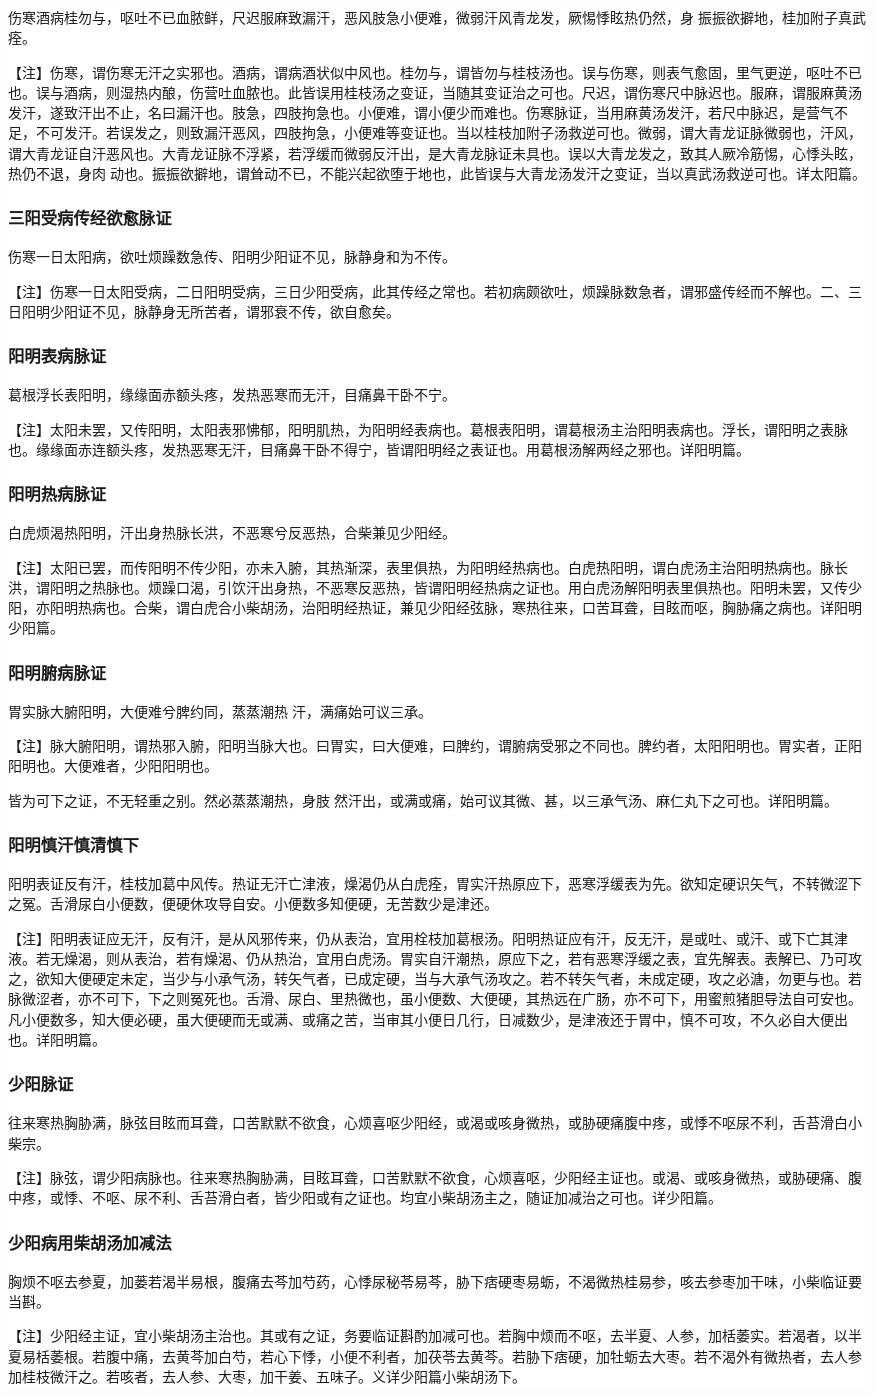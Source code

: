 伤寒酒病桂勿与，呕吐不已血脓鲜，尺迟服麻致漏汗，恶风肢急小便难，微弱汗风青龙发，厥惕悸眩热仍然，身 振振欲擗地，桂加附子真武痊。  

【注】伤寒，谓伤寒无汗之实邪也。酒病，谓病酒状似中风也。桂勿与，谓皆勿与桂枝汤也。误与伤寒，则表气愈固，里气更逆，呕吐不已也。误与酒病，则湿热内酿，伤营吐血脓也。此皆误用桂枝汤之变证，当随其变证治之可也。尺迟，谓伤寒尺中脉迟也。服麻，谓服麻黄汤发汗，遂致汗出不止，名曰漏汗也。肢急，四肢拘急也。小便难，谓小便少而难也。伤寒脉证，当用麻黄汤发汗，若尺中脉迟，是营气不足，不可发汗。若误发之，则致漏汗恶风，四肢拘急，小便难等变证也。当以桂枝加附子汤救逆可也。微弱，谓大青龙证脉微弱也，汗风，谓大青龙证自汗恶风也。大青龙证脉不浮紧，若浮缓而微弱反汗出，是大青龙脉证未具也。误以大青龙发之，致其人厥冷筋惕，心悸头眩，热仍不退，身肉 动也。振振欲擗地，谓耸动不已，不能兴起欲堕于地也，此皆误与大青龙汤发汗之变证，当以真武汤救逆可也。详太阳篇。  

### 三阳受病传经欲愈脉证  

伤寒一日太阳病，欲吐烦躁数急传、阳明少阳证不见，脉静身和为不传。  

【注】伤寒一日太阳受病，二日阳明受病，三日少阳受病，此其传经之常也。若初病颇欲吐，烦躁脉数急者，谓邪盛传经而不解也。二、三日阳明少阳证不见，脉静身无所苦者，谓邪衰不传，欲自愈矣。  

### 阳明表病脉证  

葛根浮长表阳明，缘缘面赤额头疼，发热恶寒而无汗，目痛鼻干卧不宁。  

【注】太阳未罢，又传阳明，太阳表邪怫郁，阳明肌热，为阳明经表病也。葛根表阳明，谓葛根汤主治阳明表病也。浮长，谓阳明之表脉也。缘缘面赤连额头疼，发热恶寒无汗，目痛鼻干卧不得宁，皆谓阳明经之表证也。用葛根汤解两经之邪也。详阳明篇。  

### 阳明热病脉证  

白虎烦渴热阳明，汗出身热脉长洪，不恶寒兮反恶热，合柴兼见少阳经。  

【注】太阳已罢，而传阳明不传少阳，亦未入腑，其热渐深，表里俱热，为阳明经热病也。白虎热阳明，谓白虎汤主治阳明热病也。脉长洪，谓阳明之热脉也。烦躁口渴，引饮汗出身热，不恶寒反恶热，皆谓阳明经热病之证也。用白虎汤解阳明表里俱热也。阳明未罢，又传少阳，亦阳明热病也。合柴，谓白虎合小柴胡汤，治阳明经热证，兼见少阳经弦脉，寒热往来，口苦耳聋，目眩而呕，胸胁痛之病也。详阳明少阳篇。  

### 阳明腑病脉证  

胃实脉大腑阳明，大便难兮脾约同，蒸蒸潮热 汗，满痛始可议三承。  

【注】脉大腑阳明，谓热邪入腑，阳明当脉大也。曰胃实，曰大便难，曰脾约，谓腑病受邪之不同也。脾约者，太阳阳明也。胃实者，正阳阳明也。大便难者，少阳阳明也。  

皆为可下之证，不无轻重之别。然必蒸蒸潮热，身肢 然汗出，或满或痛，始可议其微、甚，以三承气汤、麻仁丸下之可也。详阳明篇。  

### 阳明慎汗慎清慎下  

阳明表证反有汗，桂枝加葛中风传。热证无汗亡津液，燥渴仍从白虎痊，胃实汗热原应下，恶寒浮缓表为先。欲知定硬识矢气，不转微涩下之冤。舌滑尿白小便数，便硬休攻导自安。小便数多知便硬，无苦数少是津还。  

【注】阳明表证应无汗，反有汗，是从风邪传来，仍从表治，宜用栓枝加葛根汤。阳明热证应有汗，反无汗，是或吐、或汗、或下亡其津液。若无燥渴，则从表治，若有燥渴、仍从热治，宜用白虎汤。胃实自汗潮热，原应下之，若有恶寒浮缓之表，宜先解表。表解已、乃可攻之，欲知大便硬定未定，当少与小承气汤，转矢气者，已成定硬，当与大承气汤攻之。若不转矢气者，未成定硬，攻之必溏，勿更与也。若脉微涩者，亦不可下，下之则冤死也。舌滑、尿白、里热微也，虽小便数、大便硬，其热远在广肠，亦不可下，用蜜煎猪胆导法自可安也。凡小便数多，知大便必硬，虽大便硬而无或满、或痛之苦，当审其小便日几行，日减数少，是津液还于胃中，慎不可攻，不久必自大便出也。详阳明篇。  

### 少阳脉证  

往来寒热胸胁满，脉弦目眩而耳聋，口苦默默不欲食，心烦喜呕少阳经，或渴或咳身微热，或胁硬痛腹中疼，或悸不呕尿不利，舌苔滑白小柴宗。  

【注】脉弦，谓少阳病脉也。往来寒热胸胁满，目眩耳聋，口苦默默不欲食，心烦喜呕，少阳经主证也。或渴、或咳身微热，或胁硬痛、腹中疼，或悸、不呕、尿不利、舌苔滑白者，皆少阳或有之证也。均宜小柴胡汤主之，随证加减治之可也。详少阳篇。  

### 少阳病用柴胡汤加减法  

胸烦不呕去参夏，加蒌若渴半易根，腹痛去芩加芍药，心悸尿秘苓易芩，胁下痞硬枣易蛎，不渴微热桂易参，咳去参枣加干味，小柴临证要当斟。  

【注】少阳经主证，宜小柴胡汤主治也。其或有之证，务要临证斟酌加减可也。若胸中烦而不呕，去半夏、人参，加栝萎实。若渴者，以半夏易栝萎根。若腹中痛，去黄芩加白芍，若心下悸，小便不利者，加茯苓去黄芩。若胁下痞硬，加牡蛎去大枣。若不渴外有微热者，去人参加桂枝微汗之。若咳者，去人参、大枣，加干姜、五味子。义详少阳篇小柴胡汤下。  
